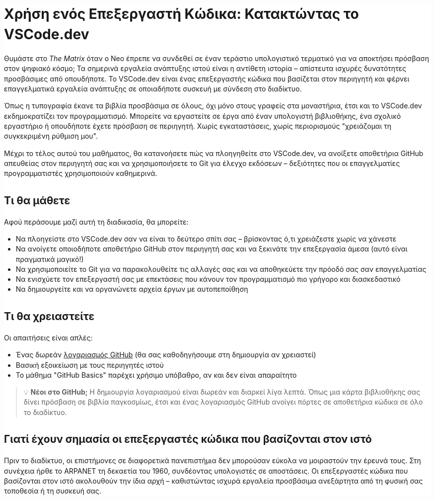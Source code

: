 
# Χρήση ενός Επεξεργαστή Κώδικα: Κατακτώντας το VSCode.dev

Θυμάστε στο *The Matrix* όταν ο Neo έπρεπε να συνδεθεί σε έναν τεράστιο υπολογιστικό τερματικό για να αποκτήσει πρόσβαση στον ψηφιακό κόσμο; Τα σημερινά εργαλεία ανάπτυξης ιστού είναι η αντίθετη ιστορία – απίστευτα ισχυρές δυνατότητες προσβάσιμες από οπουδήποτε. Το VSCode.dev είναι ένας επεξεργαστής κώδικα που βασίζεται στον περιηγητή και φέρνει επαγγελματικά εργαλεία ανάπτυξης σε οποιαδήποτε συσκευή με σύνδεση στο διαδίκτυο.

Όπως η τυπογραφία έκανε τα βιβλία προσβάσιμα σε όλους, όχι μόνο στους γραφείς στα μοναστήρια, έτσι και το VSCode.dev εκδημοκρατίζει τον προγραμματισμό. Μπορείτε να εργαστείτε σε έργα από έναν υπολογιστή βιβλιοθήκης, ένα σχολικό εργαστήριο ή οπουδήποτε έχετε πρόσβαση σε περιηγητή. Χωρίς εγκαταστάσεις, χωρίς περιορισμούς "χρειάζομαι τη συγκεκριμένη ρύθμιση μου".

Μέχρι το τέλος αυτού του μαθήματος, θα κατανοήσετε πώς να πλοηγηθείτε στο VSCode.dev, να ανοίξετε αποθετήρια GitHub απευθείας στον περιηγητή σας και να χρησιμοποιήσετε το Git για έλεγχο εκδόσεων – δεξιότητες που οι επαγγελματίες προγραμματιστές χρησιμοποιούν καθημερινά.

## Τι θα μάθετε

Αφού περάσουμε μαζί αυτή τη διαδικασία, θα μπορείτε:

- Να πλοηγείστε στο VSCode.dev σαν να είναι το δεύτερο σπίτι σας – βρίσκοντας ό,τι χρειάζεστε χωρίς να χάνεστε
- Να ανοίγετε οποιοδήποτε αποθετήριο GitHub στον περιηγητή σας και να ξεκινάτε την επεξεργασία άμεσα (αυτό είναι πραγματικά μαγικό!)
- Να χρησιμοποιείτε το Git για να παρακολουθείτε τις αλλαγές σας και να αποθηκεύετε την πρόοδό σας σαν επαγγελματίας
- Να ενισχύετε τον επεξεργαστή σας με επεκτάσεις που κάνουν τον προγραμματισμό πιο γρήγορο και διασκεδαστικό
- Να δημιουργείτε και να οργανώνετε αρχεία έργων με αυτοπεποίθηση

## Τι θα χρειαστείτε

Οι απαιτήσεις είναι απλές:

- Ένας δωρεάν [λογαριασμός GitHub](https://github.com) (θα σας καθοδηγήσουμε στη δημιουργία αν χρειαστεί)
- Βασική εξοικείωση με τους περιηγητές ιστού
- Το μάθημα "GitHub Basics" παρέχει χρήσιμο υπόβαθρο, αν και δεν είναι απαραίτητο

> 💡 **Νέοι στο GitHub;** Η δημιουργία λογαριασμού είναι δωρεάν και διαρκεί λίγα λεπτά. Όπως μια κάρτα βιβλιοθήκης σας δίνει πρόσβαση σε βιβλία παγκοσμίως, έτσι και ένας λογαριασμός GitHub ανοίγει πόρτες σε αποθετήρια κώδικα σε όλο το διαδίκτυο.

## Γιατί έχουν σημασία οι επεξεργαστές κώδικα που βασίζονται στον ιστό

Πριν το διαδίκτυο, οι επιστήμονες σε διαφορετικά πανεπιστήμια δεν μπορούσαν εύκολα να μοιραστούν την έρευνά τους. Στη συνέχεια ήρθε το ARPANET τη δεκαετία του 1960, συνδέοντας υπολογιστές σε αποστάσεις. Οι επεξεργαστές κώδικα που βασίζονται στον ιστό ακολουθούν την ίδια αρχή – καθιστώντας ισχυρά εργαλεία προσβάσιμα ανεξάρτητα από τη φυσική σας τοποθεσία ή τη συσκευή σας.
